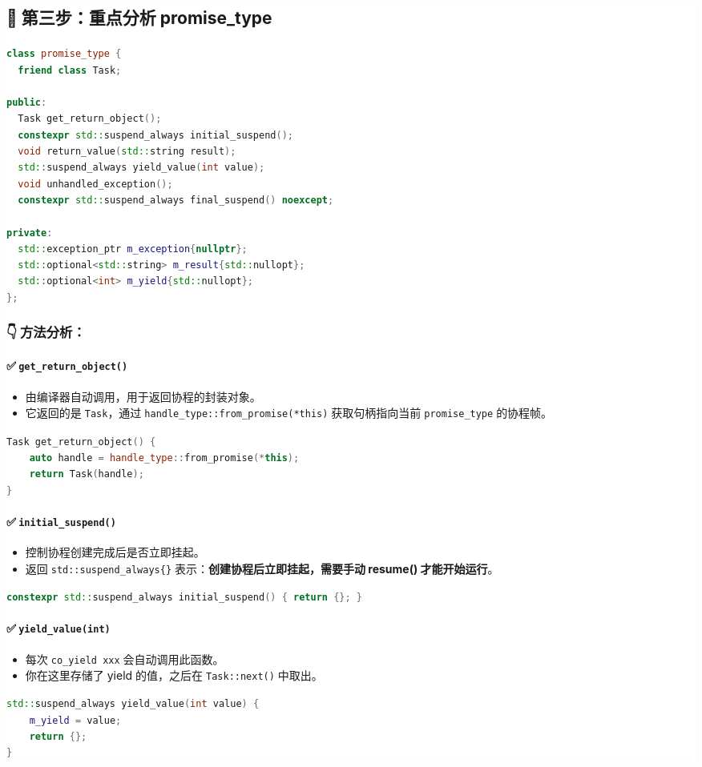 ## 🚀 第三步：重点分析 promise\_type

```cpp
class promise_type {
  friend class Task;

public:
  Task get_return_object();
  constexpr std::suspend_always initial_suspend();
  void return_value(std::string result);
  std::suspend_always yield_value(int value);
  void unhandled_exception();
  constexpr std::suspend_always final_suspend() noexcept;

private:
  std::exception_ptr m_exception{nullptr};
  std::optional<std::string> m_result{std::nullopt};
  std::optional<int> m_yield{std::nullopt};
};
```

### 👇 方法分析：

#### ✅ `get_return_object()`

* 由编译器自动调用，用于返回协程的封装对象。
* 它返回的是 `Task`，通过 `handle_type::from_promise(*this)` 获取句柄指向当前 `promise_type` 的协程帧。

```cpp
Task get_return_object() {
    auto handle = handle_type::from_promise(*this);
    return Task(handle);
}
```

#### ✅ `initial_suspend()`

* 控制协程创建完成后是否立即挂起。
* 返回 `std::suspend_always{}` 表示：**创建协程后立即挂起，需要手动 resume() 才能开始运行**。

```cpp
constexpr std::suspend_always initial_suspend() { return {}; }
```

#### ✅ `yield_value(int)`

* 每次 `co_yield xxx` 会自动调用此函数。
* 你在这里存储了 yield 的值，之后在 `Task::next()` 中取出。

```cpp
std::suspend_always yield_value(int value) {
    m_yield = value;
    return {};
}
```
